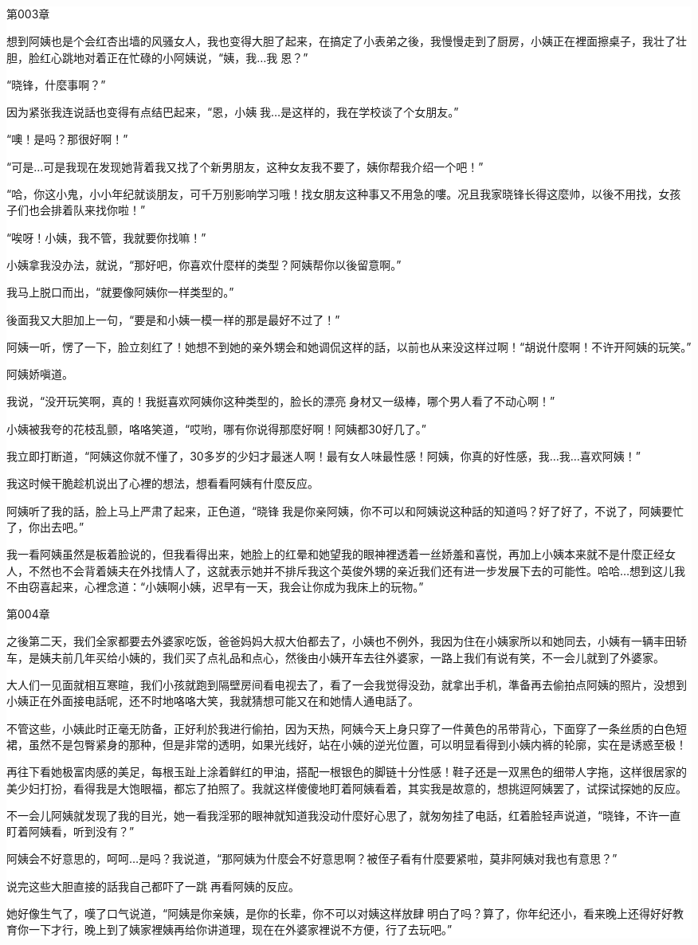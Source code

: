



第003章

想到阿姨也是个会红杏出墙的风骚女人，我也变得大胆了起来，在搞定了小表弟之後，我慢慢走到了厨房，小姨正在裡面擦桌子，我壮了壮胆，脸红心跳地对着正在忙碌的小阿姨说，“姨，我…我 恩？”

“晓锋，什麼事啊？”

因为紧张我连说話也变得有点结巴起来，“恩，小姨 我…是这样的，我在学校谈了个女朋友。”

“噢！是吗？那很好啊！”

“可是…可是我现在发现她背着我又找了个新男朋友，这种女友我不要了，姨你帮我介绍一个吧！”

“哈，你这小鬼，小小年纪就谈朋友，可千万别影响学习哦！找女朋友这种事又不用急的嘍。况且我家晓锋长得这麼帅，以後不用找，女孩子们也会排着队来找你啦！”

“唉呀！小姨，我不管，我就要你找嘛！”

小姨拿我没办法，就说，“那好吧，你喜欢什麼样的类型？阿姨帮你以後留意啊。”

我马上脱口而出，“就要像阿姨你一样类型的。”

後面我又大胆加上一句，“要是和小姨一模一样的那是最好不过了！”

阿姨一听，愣了一下，脸立刻红了！她想不到她的亲外甥会和她调侃这样的話，以前也从来没这样过啊！“胡说什麼啊！不许开阿姨的玩笑。”

阿姨娇嗔道。

我说，“没开玩笑啊，真的！我挺喜欢阿姨你这种类型的，脸长的漂亮 身材又一级棒，哪个男人看了不动心啊！”

小姨被我夸的花枝乱颤，咯咯笑道，“哎哟，哪有你说得那麼好啊！阿姨都30好几了。”

我立即打断道，“阿姨这你就不懂了，30多岁的少妇才最迷人啊！最有女人味最性感！阿姨，你真的好性感，我…我…喜欢阿姨！”

我这时候干脆趁机说出了心裡的想法，想看看阿姨有什麼反应。

阿姨听了我的話，脸上马上严肃了起来，正色道，“晓锋 我是你亲阿姨，你不可以和阿姨说这种話的知道吗？好了好了，不说了，阿姨要忙了，你出去吧。”

我一看阿姨虽然是板着脸说的，但我看得出来，她脸上的红晕和她望我的眼神裡透着一丝娇羞和喜悦，再加上小姨本来就不是什麼正经女人，不然也不会背着姨夫在外找情人了，这就表示她并不排斥我这个英俊外甥的亲近我们还有进一步发展下去的可能性。哈哈…想到这儿我不由窃喜起来，心裡念道：“小姨啊小姨，迟早有一天，我会让你成为我床上的玩物。”





第004章

之後第二天，我们全家都要去外婆家吃饭，爸爸妈妈大叔大伯都去了，小姨也不例外，我因为住在小姨家所以和她同去，小姨有一辆丰田轿车，是姨夫前几年买给小姨的，我们买了点礼品和点心，然後由小姨开车去往外婆家，一路上我们有说有笑，不一会儿就到了外婆家。

大人们一见面就相互寒暄，我们小孩就跑到隔壁房间看电视去了，看了一会我觉得没劲，就拿出手机，準备再去偷拍点阿姨的照片，没想到小姨正在外面接电話呢，还不时地咯咯大笑，我就猜想可能又在和她情人通电話了。

不管这些，小姨此时正毫无防备，正好利於我进行偷拍，因为天热，阿姨今天上身只穿了一件黄色的吊带背心，下面穿了一条丝质的白色短裙，虽然不是包臀紧身的那种，但是非常的透明，如果光线好，站在小姨的逆光位置，可以明显看得到小姨内裤的轮廓，实在是诱惑至极！

再往下看她极富肉感的美足，每根玉趾上涂着鲜红的甲油，搭配一根银色的脚链十分性感！鞋子还是一双黑色的细带人字拖，这样很居家的美少妇打扮，看得我是大饱眼福，都忘了拍照了。我就这样傻傻地盯着阿姨看着，其实我是故意的，想挑逗阿姨罢了，试探试探她的反应。

不一会儿阿姨就发现了我的目光，她一看我淫邪的眼神就知道我没动什麼好心思了，就匆匆挂了电話，红着脸轻声说道，“晓锋，不许一直盯着阿姨看，听到没有？”

阿姨会不好意思的，呵呵…是吗？我说道，“那阿姨为什麼会不好意思啊？被侄子看有什麼要紧啦，莫非阿姨对我也有意思？”

说完这些大胆直接的話我自己都吓了一跳 再看阿姨的反应。

她好像生气了，嘆了口气说道，“阿姨是你亲姨，是你的长辈，你不可以对姨这样放肆 明白了吗？算了，你年纪还小，看来晚上还得好好教育你一下才行，晚上到了姨家裡姨再给你讲道理，现在在外婆家裡说不方便，行了去玩吧。”
